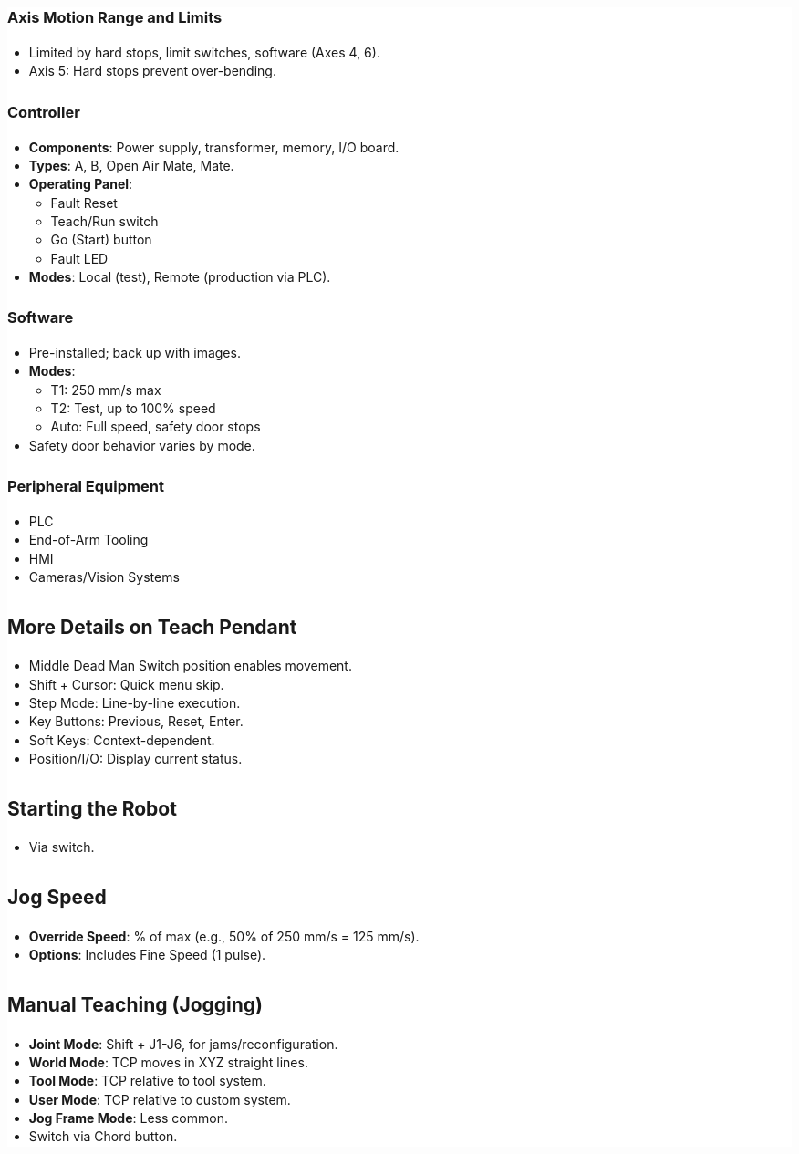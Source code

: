 ### Axis Motion Range and Limits
- Limited by hard stops, limit switches, software (Axes 4, 6).
- Axis 5: Hard stops prevent over-bending.

### Controller
- **Components**: Power supply, transformer, memory, I/O board.
- **Types**: A, B, Open Air Mate, Mate.
- **Operating Panel**:
  - Fault Reset
  - Teach/Run switch
  - Go (Start) button
  - Fault LED
- **Modes**: Local (test), Remote (production via PLC).

### Software
- Pre-installed; back up with images.
- **Modes**:
  - T1: 250 mm/s max
  - T2: Test, up to 100% speed
  - Auto: Full speed, safety door stops
- Safety door behavior varies by mode.

### Peripheral Equipment
- PLC
- End-of-Arm Tooling
- HMI
- Cameras/Vision Systems

## More Details on Teach Pendant
- Middle Dead Man Switch position enables movement.
- Shift + Cursor: Quick menu skip.
- Step Mode: Line-by-line execution.
- Key Buttons: Previous, Reset, Enter.
- Soft Keys: Context-dependent.
- Position/I/O: Display current status.

## Starting the Robot
- Via switch.

## Jog Speed
- **Override Speed**: % of max (e.g., 50% of 250 mm/s = 125 mm/s).
- **Options**: Includes Fine Speed (1 pulse).

## Manual Teaching (Jogging)
- **Joint Mode**: Shift + J1-J6, for jams/reconfiguration.
- **World Mode**: TCP moves in XYZ straight lines.
- **Tool Mode**: TCP relative to tool system.
- **User Mode**: TCP relative to custom system.
- **Jog Frame Mode**: Less common.
- Switch via Chord button.
